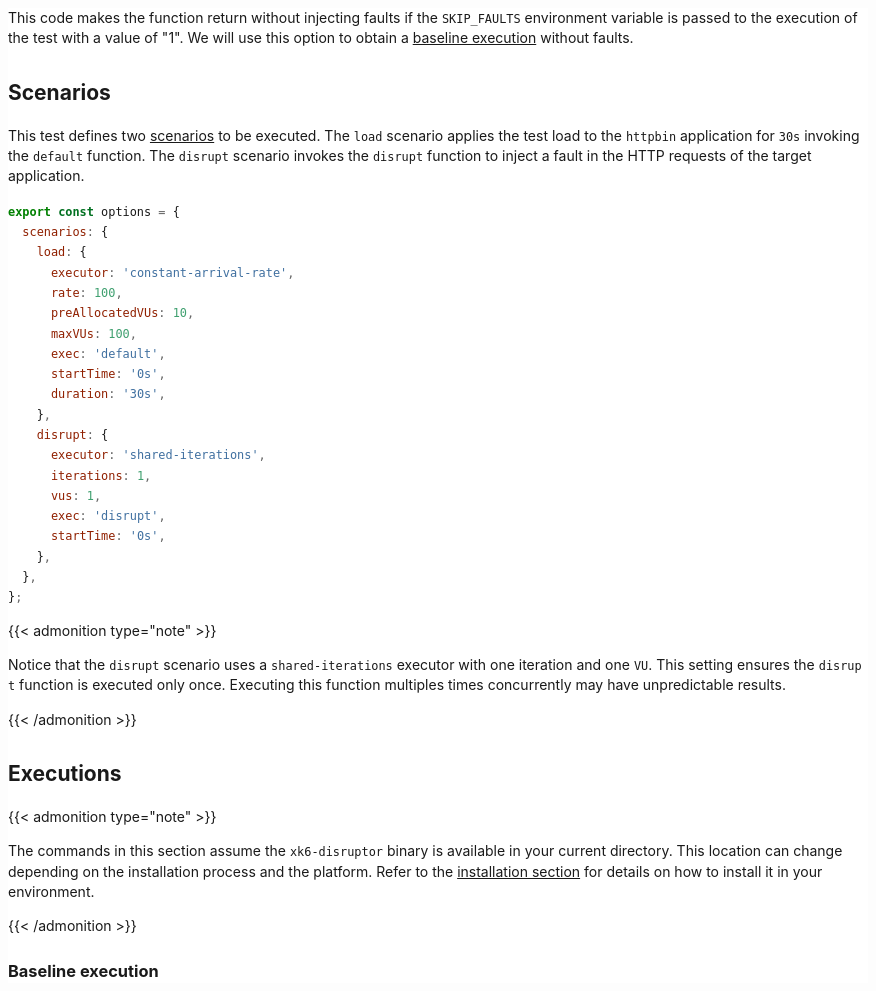 This code makes the function return without injecting faults if the `SKIP_FAULTS` environment variable is passed to the execution of the test with a value of "1". We will use this option to obtain a [baseline execution](#baseline-execution) without faults.

## Scenarios

This test defines two [scenarios](https://grafana.com/docs/k6/<K6_VERSION>/using-k6/scenarios) to be executed. The `load` scenario applies the test load to the `httpbin` application for `30s` invoking the `default` function. The `disrupt` scenario invokes the `disrupt` function to inject a fault in the HTTP requests of the target application.

```javascript
export const options = {
  scenarios: {
    load: {
      executor: 'constant-arrival-rate',
      rate: 100,
      preAllocatedVUs: 10,
      maxVUs: 100,
      exec: 'default',
      startTime: '0s',
      duration: '30s',
    },
    disrupt: {
      executor: 'shared-iterations',
      iterations: 1,
      vus: 1,
      exec: 'disrupt',
      startTime: '0s',
    },
  },
};
```

{{< admonition type="note" >}}

Notice that the `disrupt` scenario uses a `shared-iterations` executor with one iteration and one `VU`. This setting ensures the `disrupt` function is executed only once. Executing this function multiples times concurrently may have unpredictable results.

{{< /admonition >}}

## Executions

{{< admonition type="note" >}}

The commands in this section assume the `xk6-disruptor` binary is available in your current directory. This location can change depending on the installation process and the platform. Refer to the [installation section](https://grafana.com/docs/k6/<K6_VERSION>/testing-guides/injecting-faults-with-xk6-disruptor/installation) for details on how to install it in your environment.

{{< /admonition >}}

### Baseline execution
